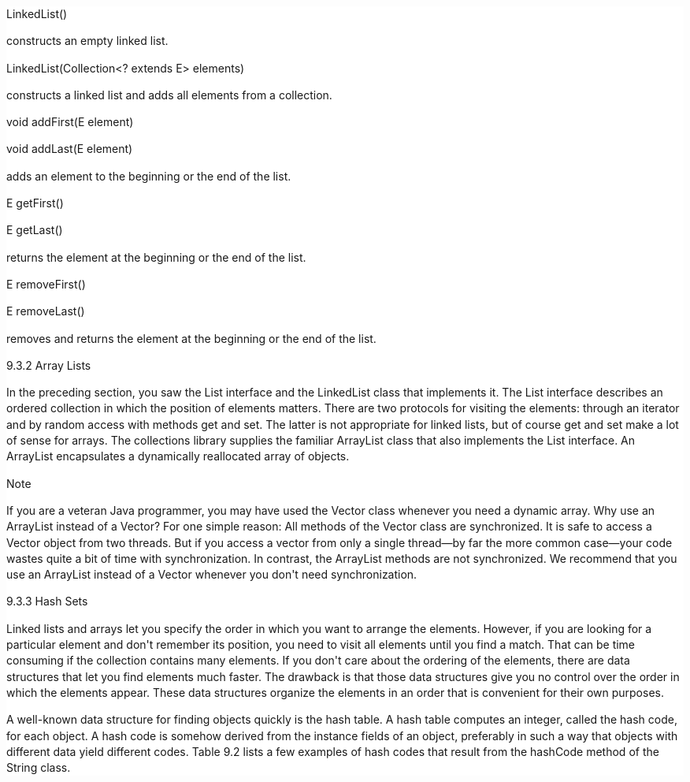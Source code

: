 LinkedList()

constructs an empty linked list.

LinkedList(Collection<? extends E> elements)

constructs a linked list and adds all elements from a collection.

void addFirst(E element)

void addLast(E element)

adds an element to the beginning or the end of the list.

E getFirst()

E getLast()

returns the element at the beginning or the end of the list.

E removeFirst()

E removeLast()

removes and returns the element at the beginning or the end of the list.

9.3.2 Array Lists

In the preceding section, you saw the List interface and the LinkedList class that implements it. The List interface describes an ordered collection in which the position of elements matters. There are two protocols for visiting the elements: through an iterator and by random access with methods get and set. The latter is not appropriate for linked lists, but of course get and set make a lot of sense for arrays. The collections library supplies the familiar ArrayList class that also implements the List interface. An ArrayList encapsulates a dynamically reallocated array of objects.

Note

If you are a veteran Java programmer, you may have used the Vector class whenever you need a dynamic array. Why use an ArrayList instead of a Vector? For one simple reason: All methods of the Vector class are synchronized. It is safe to access a Vector object from two threads. But if you access a vector from only a single thread—by far the more common case—your code wastes quite a bit of time with synchronization. In contrast, the ArrayList methods are not synchronized. We recommend that you use an ArrayList instead of a Vector whenever you don't need synchronization.

9.3.3 Hash Sets

Linked lists and arrays let you specify the order in which you want to arrange the elements. However, if you are looking for a particular element and don't remember its position, you need to visit all elements until you find a match. That can be time consuming if the collection contains many elements. If you don't care about the ordering of the elements, there are data structures that let you find elements much faster. The drawback is that those data structures give you no control over the order in which the elements appear. These data structures organize the elements in an order that is convenient for their own purposes.

A well-known data structure for finding objects quickly is the hash table. A hash table computes an integer, called the hash code, for each object. A hash code is somehow derived from the instance fields of an object, preferably in such a way that objects with different data yield different codes. Table 9.2 lists a few examples of hash codes that result from the hashCode method of the String class.

